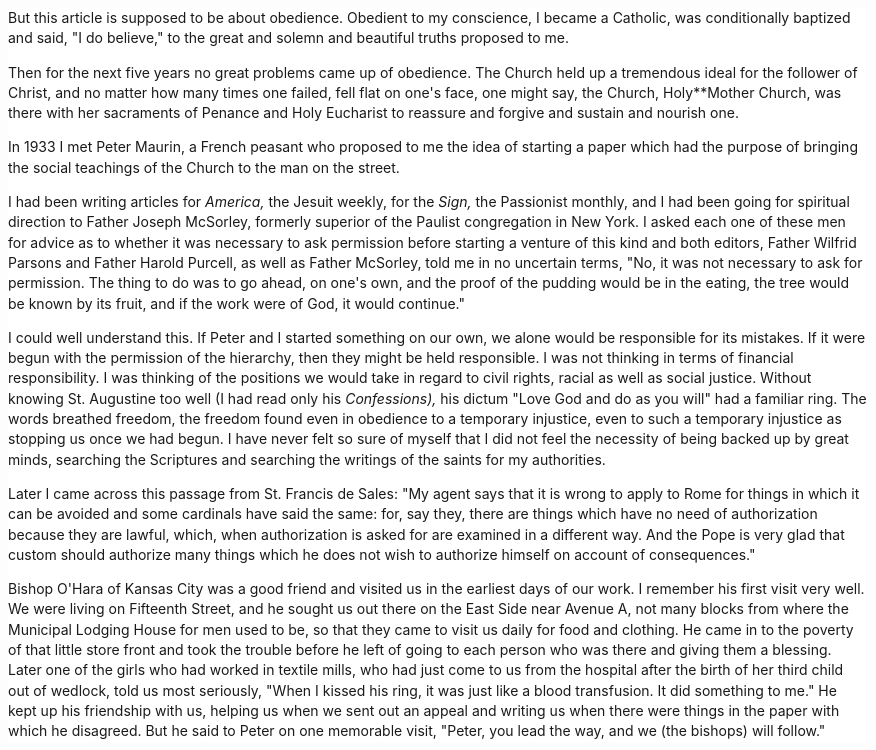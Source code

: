 But this article is supposed to be about obedience. Obedient to my
conscience, I became a Catholic, was conditionally baptized and said, "I
do believe," to the great and solemn and beautiful truths proposed to
me.

Then for the next five years no great problems came up of obedience. The
Church held up a tremendous ideal for the follower of Christ, and no
matter how many times one failed, fell flat on one's face, one might
say, the Church, Holy**Mother Church, was there with her sacraments of
Penance and Holy Eucharist to reassure and forgive and sustain and
nourish one.

In 1933 I met Peter Maurin, a French peasant who proposed to me the idea
of starting a paper which had the purpose of bringing the social
teachings of the Church to the man on the street.

I had been writing articles for *America,* the Jesuit weekly, for the
*Sign,* the Passionist monthly, and I had been going for spiritual
direction to Father Joseph McSorley, formerly superior of the Paulist
congregation in New York. I asked each one of these men for advice as to
whether it was necessary to ask permission before starting a venture of
this kind and both editors, Father Wilfrid Parsons and Father Harold
Purcell, as well as Father McSorley, told me in no uncertain terms, "No,
it was not necessary to ask for permission. The thing to do was to go
ahead, on one's own, and the proof of the pudding would be in the
eating, the tree would be known by its fruit, and if the work were of
God, it would continue."

I could well understand this. If Peter and I started something on our
own, we alone would be responsible for its mistakes. If it were begun
with the permission of the hierarchy, then they might be held
responsible. I was not thinking in terms of financial responsibility. I
was thinking of the positions we would take in regard to civil rights,
racial as well as social justice. Without knowing St. Augustine too well
(I had read only his *Confessions),* his dictum "Love God and do as you
will" had a familiar ring. The words breathed freedom, the freedom found
even in obedience to a temporary injustice, even to such a temporary
injustice as stopping us once we had begun. I have never felt so sure of
myself that I did not feel the necessity of being backed up by great
minds, searching the Scriptures and searching the writings of the saints
for my authorities.

Later I came across this passage from St. Francis de Sales: "My agent
says that it is wrong to apply to Rome for things in which it can be
avoided and some cardinals have said the same: for, say they, there are
things which have no need of authorization because they are lawful,
which, when authorization is asked for are examined in a different way.
And the Pope is very glad that custom should authorize many things which
he does not wish to authorize himself on account of consequences."

Bishop O'Hara of Kansas City was a good friend and visited us in the
earliest days of our work. I remember his first visit very well. We were
living on Fifteenth Street, and he sought us out there on the East Side
near Avenue A, not many blocks from where the Municipal Lodging House
for men used to be, so that they came to visit us daily for food and
clothing. He came in to the poverty of that little store front and took
the trouble before he left of going to each person who was there and
giving them a blessing. Later one of the girls who had worked in textile
mills, who had just come to us from the hospital after the birth of her
third child out of wedlock, told us most seriously, "When I kissed his
ring, it was just like a blood transfusion. It did something to me." He
kept up his friendship with us, helping us when we sent out an appeal
and writing us when there were things in the paper with which he
disagreed. But he said to Peter on one memorable visit, "Peter, you lead
the way, and we (the bishops) will follow."
